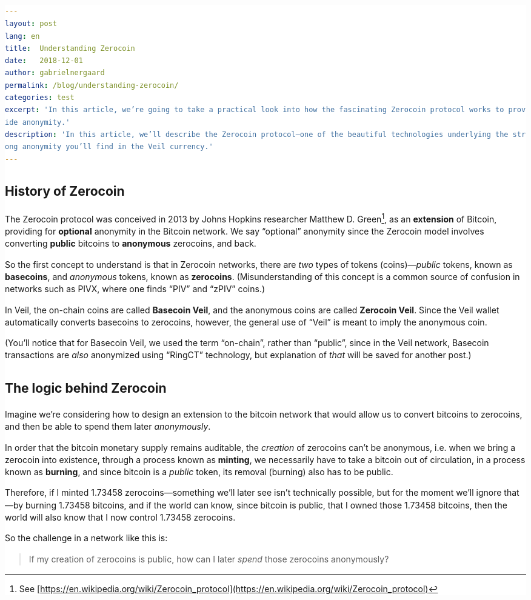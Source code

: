 ```yaml
---
layout: post
lang: en
title:  Understanding Zerocoin
date:   2018-12-01
author: gabrielnergaard
permalink: /blog/understanding-zerocoin/
categories: test
excerpt: 'In this article, we’re going to take a practical look into how the fascinating Zerocoin protocol works to provide anonymity.'
description: 'In this article, we’ll describe the Zerocoin protocol—one of the beautiful technologies underlying the strong anonymity you’ll find in the Veil currency.'
---
```


## History of Zerocoin

The Zerocoin protocol was conceived in 2013 by Johns Hopkins researcher Matthew D. Green[^1], as an **extension** of Bitcoin, providing for **optional** anonymity in the Bitcoin network. We say “optional” anonymity since the Zerocoin model involves converting **public** bitcoins to **anonymous** zerocoins, and back.

So the first concept to understand is that in Zerocoin networks, there are *two* types of tokens (coins)—*public* tokens, known as **basecoins**, and *anonymous* tokens, known as **zerocoins**. (Misunderstanding of this concept is a common source of confusion in networks such as PIVX, where one finds “PIV” and “zPIV” coins.)

In Veil, the on-chain coins are called **Basecoin Veil**, and the anonymous coins are called **Zerocoin Veil**. Since the Veil wallet automatically converts basecoins to zerocoins, however, the general use of “Veil” is meant to imply the anonymous coin.

(You’ll notice that for Basecoin Veil, we used the term “on-chain”, rather than “public”, since in the Veil network, Basecoin transactions are *also* anonymized using “RingCT” technology, but explanation of *that* will be saved for another post.)

## The logic behind Zerocoin

Imagine we’re considering how to design an extension to the bitcoin network that would allow us to convert bitcoins to zerocoins, and then be able to spend them later *anonymously*. 

In order that the bitcoin monetary supply remains auditable, the *creation* of zerocoins can’t be anonymous, i.e. when we bring a zerocoin into existence, through a process known as **minting**, we necessarily have to take a bitcoin out of circulation, in a process known as **burning**, and since bitcoin is a *public* token, its removal (burning) also has to be public.

Therefore, if I minted 1.73458 zerocoins—something we’ll later see isn’t technically possible, but for the moment we’ll ignore that—by burning 1.73458 bitcoins, and if the world can know, since bitcoin is public, that I owned those 1.73458 bitcoins, then the world will also know that I now control 1.73458 zerocoins.

So the challenge in a network like this is: 

> If my creation of zerocoins is public, how can I later *spend* those zerocoins anonymously?


[^1]: See [https://en.wikipedia.org/wiki/Zerocoin_protocol](https://en.wikipedia.org/wiki/Zerocoin_protocol)
[^2]: See [https://www.hindawi.com/journals/tswj/2014/560484/](https://www.hindawi.com/journals/tswj/2014/560484/)
[^3]: Thanks to Veil developer Random.zebra for helping me wrap my head around the concepts like zero-knowledge proofs described in this document, and to Veil team members for editing feedback.